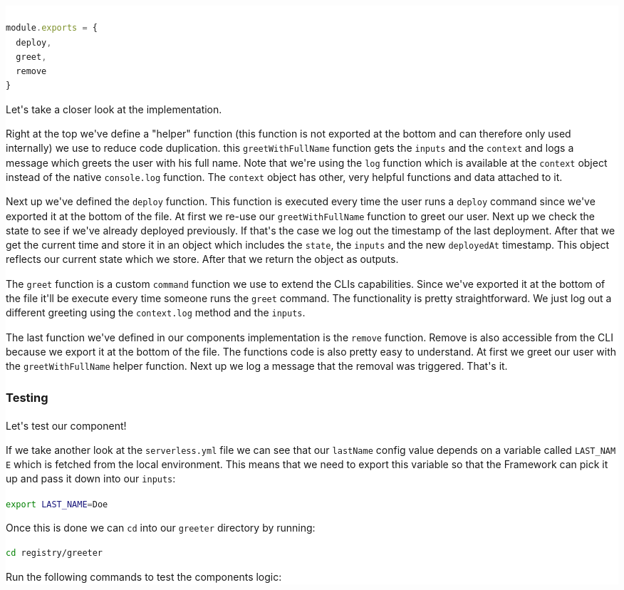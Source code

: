 ```js

module.exports = {
  deploy,
  greet,
  remove
}
```

Let's take a closer look at the implementation.

Right at the top we've define a "helper" function (this function is not exported at the bottom and can therefore only used internally) we use to reduce code duplication. this `greetWithFullName` function gets the `inputs` and the `context` and logs a message which greets the user with his full name. Note that we're using the `log` function which is available at the `context` object instead of the native `console.log` function. The `context` object has other, very helpful functions and data attached to it.

Next up we've defined the `deploy` function. This function is executed every time the user runs a `deploy` command since we've exported it at the bottom of the file. At first we re-use our `greetWithFullName` function to greet our user. Next up we check the state to see if we've already deployed previously. If that's the case we log out the timestamp of the last deployment. After that we get the current time and store it in an object which includes the `state`, the `inputs` and the new `deployedAt` timestamp. This object reflects our current state which we store. After that we return the object as outputs.

The `greet` function is a custom `command` function we use to extend the CLIs capabilities. Since we've exported it at the bottom of the file it'll be execute every time someone runs the `greet` command. The functionality is pretty straightforward. We just log out a different greeting using the `context.log` method and the `inputs`.

The last function we've defined in our components implementation is the `remove` function. Remove is also accessible from the CLI because we export it at the bottom of the file. The functions code is also pretty easy to understand. At first we greet our user with the `greetWithFullName` helper function. Next up we log a message that the removal was triggered. That's it.

### Testing

Let's test our component!

If we take another look at the `serverless.yml` file we can see that our `lastName` config value depends on a variable called `LAST_NAME` which is fetched from the local environment. This means that we need to export this variable so that the Framework can pick it up and pass it down into our `inputs`:

```sh
export LAST_NAME=Doe
```

Once this is done we can `cd` into our `greeter` directory by running:

```sh
cd registry/greeter
```

Run the following commands to test the components logic:
